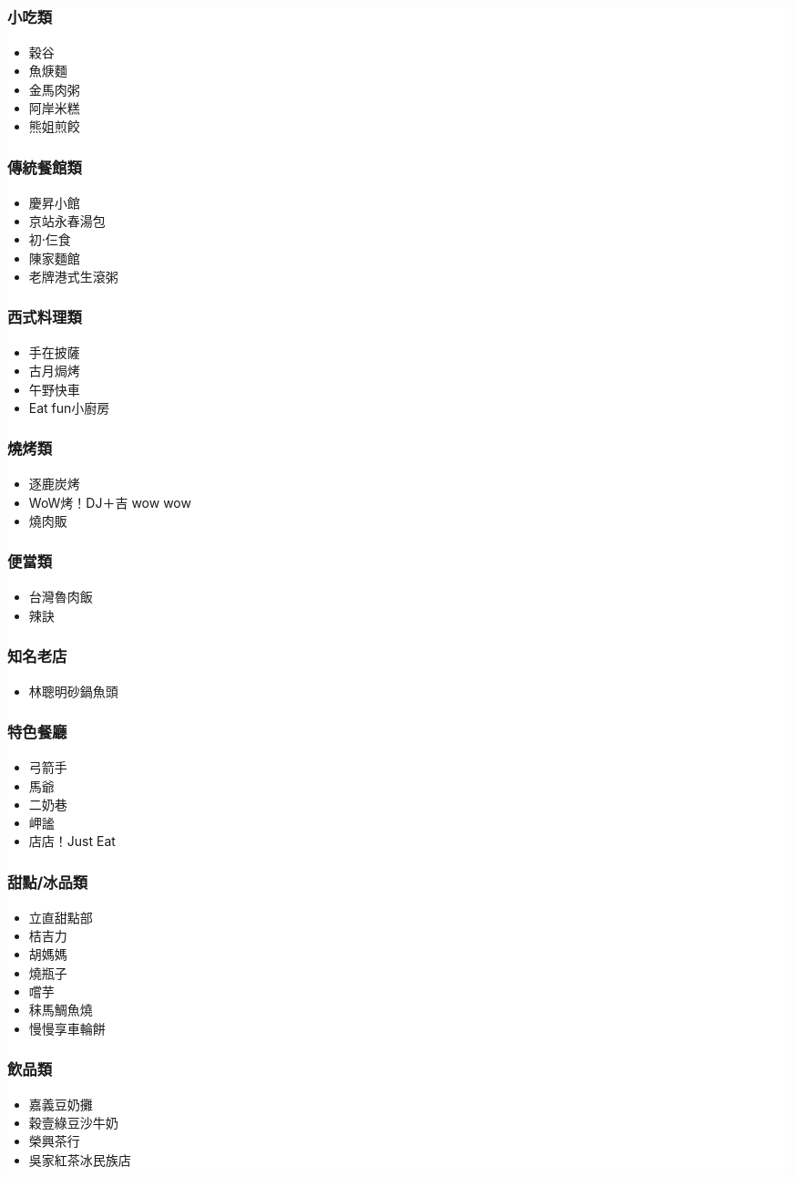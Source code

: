 ### 小吃類
- <span class="restaurant-name" data-name="穀谷">穀谷</span>
- <span class="restaurant-name" data-name="魚焿麵">魚焿麵</span>
- <span class="restaurant-name" data-name="金馬肉粥">金馬肉粥</span>
- <span class="restaurant-name" data-name="阿岸米糕">阿岸米糕</span>
- <span class="restaurant-name" data-name="熊姐煎餃">熊姐煎餃</span>

### 傳統餐館類
- <span class="restaurant-name" data-name="慶昇小館">慶昇小館</span>
- <span class="restaurant-name" data-name="京站永春湯包">京站永春湯包</span>
- <span class="restaurant-name" data-name="初·仨食">初·仨食</span>
- <span class="restaurant-name" data-name="陳家麵館">陳家麵館</span>
- <span class="restaurant-name" data-name="老牌港式生滾粥">老牌港式生滾粥</span>

### 西式料理類
- <span class="restaurant-name" data-name="手在披薩">手在披薩</span>
- <span class="restaurant-name" data-name="古月焗烤">古月焗烤</span>
- <span class="restaurant-name" data-name="午野快車">午野快車</span>
- <span class="restaurant-name" data-name="Eat fun小廚房">Eat fun小廚房</span>

### 燒烤類
- <span class="restaurant-name" data-name="逐鹿炭烤">逐鹿炭烤</span>
- <span class="restaurant-name" data-name="WoW烤DJ吉">WoW烤！DJ＋吉 wow wow</span>
- <span class="restaurant-name" data-name="燒肉販">燒肉販</span>

### 便當類
- <span class="restaurant-name" data-name="台灣魯肉飯">台灣魯肉飯</span>
- <span class="restaurant-name" data-name="辣訣">辣訣</span>

### 知名老店
- <span class="restaurant-name" data-name="林聰明砂鍋魚頭">林聰明砂鍋魚頭</span>

### 特色餐廳
- <span class="restaurant-name" data-name="弓箭手">弓箭手</span>
- <span class="restaurant-name" data-name="馬爺">馬爺</span>
- <span class="restaurant-name" data-name="二奶巷">二奶巷</span>
- <span class="restaurant-name" data-name="岬謐">岬謐</span>
- <span class="restaurant-name" data-name="店店Just Eat">店店！Just Eat</span>

### 甜點/冰品類
- <span class="restaurant-name" data-name="立直甜點部">立直甜點部</span>
- <span class="restaurant-name" data-name="桔吉力">桔吉力</span>
- <span class="restaurant-name" data-name="胡媽媽">胡媽媽</span>
- <span class="restaurant-name" data-name="燒瓶子">燒瓶子</span>
- <span class="restaurant-name" data-name="嚐芋">嚐芋</span>
- <span class="restaurant-name" data-name="秣馬鯛魚燒">秣馬鯛魚燒</span>
- <span class="restaurant-name" data-name="慢慢享車輪餅">慢慢享車輪餅</span>

### 飲品類
- <span class="restaurant-name" data-name="嘉義豆奶攤">嘉義豆奶攤</span>
- <span class="restaurant-name" data-name="穀壹綠豆沙牛奶">穀壹綠豆沙牛奶</span>
- <span class="restaurant-name" data-name="榮興茶行">榮興茶行</span>
- <span class="restaurant-name" data-name="吳家紅茶冰民族店">吳家紅茶冰民族店</span>
